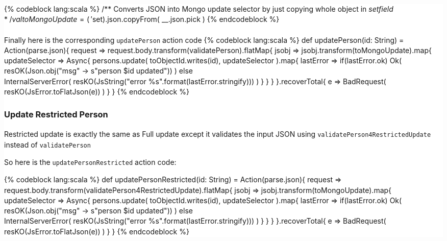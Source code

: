 {% codeblock lang:scala %}
  /** Converts JSON into Mongo update selector by just copying whole object in $set field */
  val toMongoUpdate = (__ \ '$set).json.copyFrom( __.json.pick )
{% endcodeblock %}	

Finally here is the corresponding `updatePerson` action code
{% codeblock lang:scala %}
def updatePerson(id: String) = Action(parse.json){ request =>
  request.body.transform(validatePerson).flatMap{ jsobj =>
    jsobj.transform(toMongoUpdate).map{ updateSelector =>
      Async{
        persons.update(
          toObjectId.writes(id),
          updateSelector
        ).map{ lastError => 
          if(lastError.ok)
            Ok( resOK(Json.obj("msg" -> s"person $id updated")) )
          else     
            InternalServerError( resKO(JsString("error %s".format(lastError.stringify))) )
        }
      }
    }
  }.recoverTotal{ e =>
    BadRequest( resKO(JsError.toFlatJson(e)) )
  }
}
{% endcodeblock %}	



### <a name="action-update-restricted">Update Restricted Person</a>

Restricted update is exactly the same as Full update except it validates the input JSON using `validatePerson4RestrictedUpdate` instead of `validatePerson`

So here is the `updatePersonRestricted` action code:

{% codeblock lang:scala %}
 def updatePersonRestricted(id: String) = Action(parse.json){ request =>
  request.body.transform(validatePerson4RestrictedUpdate).flatMap{ jsobj =>
    jsobj.transform(toMongoUpdate).map{ updateSelector =>
      Async{
        persons.update(
          toObjectId.writes(id),
         updateSelector
        ).map{ lastError => 
          if(lastError.ok)
            Ok( resOK(Json.obj("msg" -> s"person $id updated")) )
          else     
            InternalServerError( resKO(JsString("error %s".format(lastError.stringify))) )
        }
      }
    }
  }.recoverTotal{ e =>
    BadRequest( resKO(JsError.toFlatJson(e)) )
  }
}
{% endcodeblock %}	
